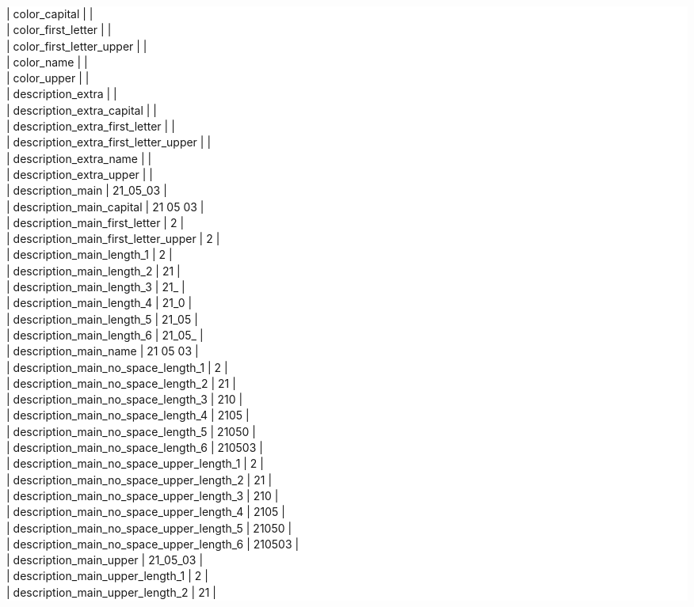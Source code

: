 | color_capital |  |  
| color_first_letter |  |  
| color_first_letter_upper |  |  
| color_name |  |  
| color_upper |  |  
| description_extra |  |  
| description_extra_capital |  |  
| description_extra_first_letter |  |  
| description_extra_first_letter_upper |  |  
| description_extra_name |  |  
| description_extra_upper |  |  
| description_main | 21_05_03 |  
| description_main_capital | 21 05 03 |  
| description_main_first_letter | 2 |  
| description_main_first_letter_upper | 2 |  
| description_main_length_1 | 2 |  
| description_main_length_2 | 21 |  
| description_main_length_3 | 21_ |  
| description_main_length_4 | 21_0 |  
| description_main_length_5 | 21_05 |  
| description_main_length_6 | 21_05_ |  
| description_main_name | 21 05 03 |  
| description_main_no_space_length_1 | 2 |  
| description_main_no_space_length_2 | 21 |  
| description_main_no_space_length_3 | 210 |  
| description_main_no_space_length_4 | 2105 |  
| description_main_no_space_length_5 | 21050 |  
| description_main_no_space_length_6 | 210503 |  
| description_main_no_space_upper_length_1 | 2 |  
| description_main_no_space_upper_length_2 | 21 |  
| description_main_no_space_upper_length_3 | 210 |  
| description_main_no_space_upper_length_4 | 2105 |  
| description_main_no_space_upper_length_5 | 21050 |  
| description_main_no_space_upper_length_6 | 210503 |  
| description_main_upper | 21_05_03 |  
| description_main_upper_length_1 | 2 |  
| description_main_upper_length_2 | 21 |  